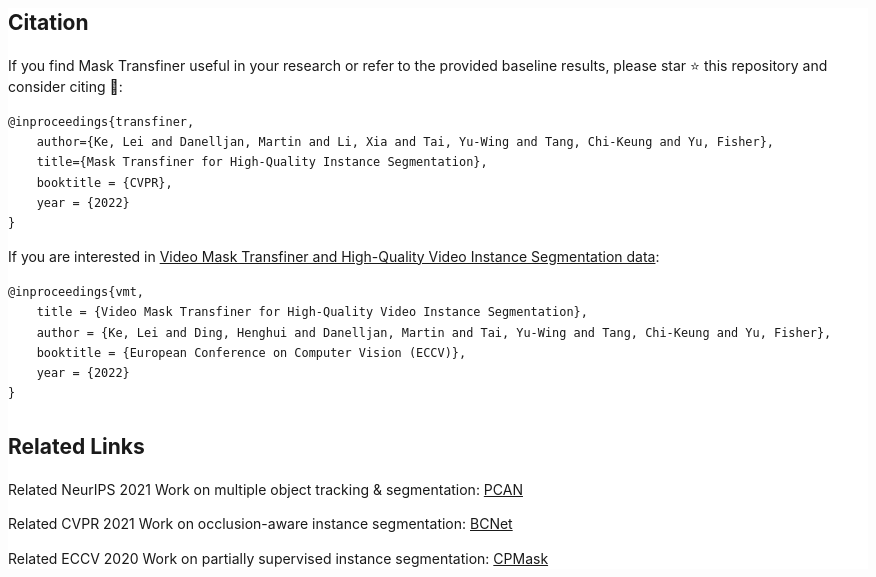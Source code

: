 Citation
---------------
If you find Mask Transfiner useful in your research or refer to the provided baseline results, please star :star: this repository and consider citing :pencil::
```
@inproceedings{transfiner,
    author={Ke, Lei and Danelljan, Martin and Li, Xia and Tai, Yu-Wing and Tang, Chi-Keung and Yu, Fisher},
    title={Mask Transfiner for High-Quality Instance Segmentation},
    booktitle = {CVPR},
    year = {2022}
}  

```
If you are interested in [Video Mask Transfiner and High-Quality Video Instance Segmentation data](https://github.com/SysCV/vmt):
```
@inproceedings{vmt,
    title = {Video Mask Transfiner for High-Quality Video Instance Segmentation},
    author = {Ke, Lei and Ding, Henghui and Danelljan, Martin and Tai, Yu-Wing and Tang, Chi-Keung and Yu, Fisher},
    booktitle = {European Conference on Computer Vision (ECCV)},
    year = {2022}
}
```

Related Links
---------------
Related NeurIPS 2021 Work on multiple object tracking & segmentation: [PCAN](https://github.com/SysCV/pcan)

Related CVPR 2021 Work on occlusion-aware instance segmentation: [BCNet](https://github.com/lkeab/BCNet)

Related ECCV 2020 Work on partially supervised instance segmentation: [CPMask](https://www.ecva.net/papers/eccv_2020/papers_ECCV/papers/123530375.pdf)


